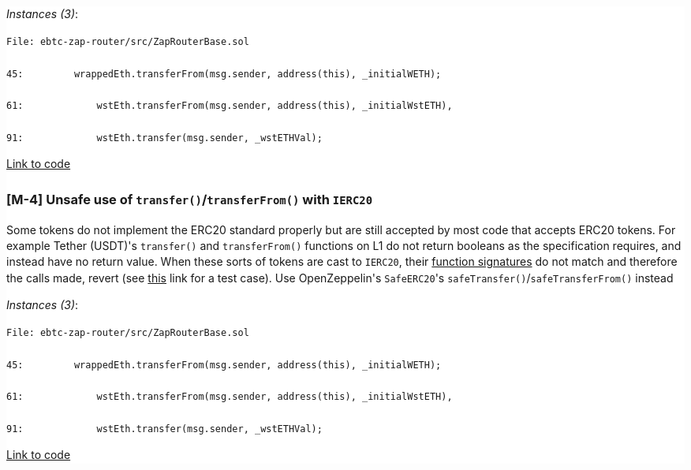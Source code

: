 *Instances (3)*:
```solidity
File: ebtc-zap-router/src/ZapRouterBase.sol

45:         wrappedEth.transferFrom(msg.sender, address(this), _initialWETH);

61:             wstEth.transferFrom(msg.sender, address(this), _initialWstETH),

91:             wstEth.transfer(msg.sender, _wstETHVal);

```
[Link to code](https://github.com/code-423n4/2024-06-badger/blob/main/ebtc-zap-router/src/ZapRouterBase.sol)

### <a name="M-4"></a>[M-4] Unsafe use of `transfer()`/`transferFrom()` with `IERC20`
Some tokens do not implement the ERC20 standard properly but are still accepted by most code that accepts ERC20 tokens.  For example Tether (USDT)'s `transfer()` and `transferFrom()` functions on L1 do not return booleans as the specification requires, and instead have no return value. When these sorts of tokens are cast to `IERC20`, their [function signatures](https://medium.com/coinmonks/missing-return-value-bug-at-least-130-tokens-affected-d67bf08521ca) do not match and therefore the calls made, revert (see [this](https://gist.github.com/IllIllI000/2b00a32e8f0559e8f386ea4f1800abc5) link for a test case). Use OpenZeppelin's `SafeERC20`'s `safeTransfer()`/`safeTransferFrom()` instead

*Instances (3)*:
```solidity
File: ebtc-zap-router/src/ZapRouterBase.sol

45:         wrappedEth.transferFrom(msg.sender, address(this), _initialWETH);

61:             wstEth.transferFrom(msg.sender, address(this), _initialWstETH),

91:             wstEth.transfer(msg.sender, _wstETHVal);

```
[Link to code](https://github.com/code-423n4/2024-06-badger/blob/main/ebtc-zap-router/src/ZapRouterBase.sol)
